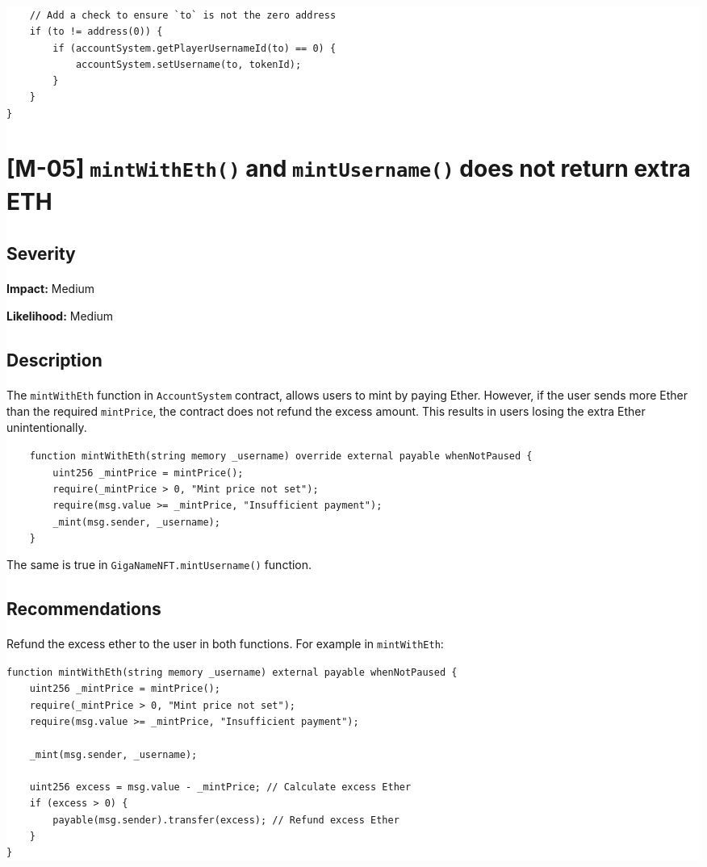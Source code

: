 ```solidity
    // Add a check to ensure `to` is not the zero address
    if (to != address(0)) {
        if (accountSystem.getPlayerUsernameId(to) == 0) {
            accountSystem.setUsername(to, tokenId);
        }
    }
}
```

# [M-05] `mintWithEth()` and `mintUsername()` does not return extra ETH

## Severity

**Impact:** Medium

**Likelihood:** Medium

## Description

The `mintWithEth` function in `AccountSystem` contract, allows users to mint by paying Ether. However, if the user sends more Ether than the required `mintPrice`, the contract does not refund the excess amount. This results in users losing the extra Ether unintentionally.

```solidity
    function mintWithEth(string memory _username) override external payable whenNotPaused {
        uint256 _mintPrice = mintPrice();
        require(_mintPrice > 0, "Mint price not set");
        require(msg.value >= _mintPrice, "Insufficient payment");
        _mint(msg.sender, _username);
    }
```

The same is true in `GigaNameNFT.mintUsername()` function.

## Recommendations

Refund the excess ether to the user in both functions.
For example in `mintWithEth`:

```solidity
function mintWithEth(string memory _username) external payable whenNotPaused {
    uint256 _mintPrice = mintPrice();
    require(_mintPrice > 0, "Mint price not set");
    require(msg.value >= _mintPrice, "Insufficient payment");

    _mint(msg.sender, _username);

    uint256 excess = msg.value - _mintPrice; // Calculate excess Ether
    if (excess > 0) {
        payable(msg.sender).transfer(excess); // Refund excess Ether
    }
}
```
